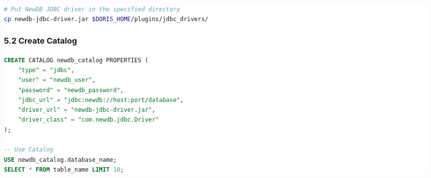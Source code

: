 ```bash
# Put NewDB JDBC driver in the specified directory
cp newdb-jdbc-driver.jar $DORIS_HOME/plugins/jdbc_drivers/
```

### 5.2 Create Catalog

```sql
CREATE CATALOG newdb_catalog PROPERTIES (
    "type" = "jdbc",
    "user" = "newdb_user",
    "password" = "newdb_password",
    "jdbc_url" = "jdbc:newdb://host:port/database",
    "driver_url" = "newdb-jdbc-driver.jar",
    "driver_class" = "com.newdb.jdbc.Driver"
);

-- Use Catalog
USE newdb_catalog.database_name;
SELECT * FROM table_name LIMIT 10;
```
